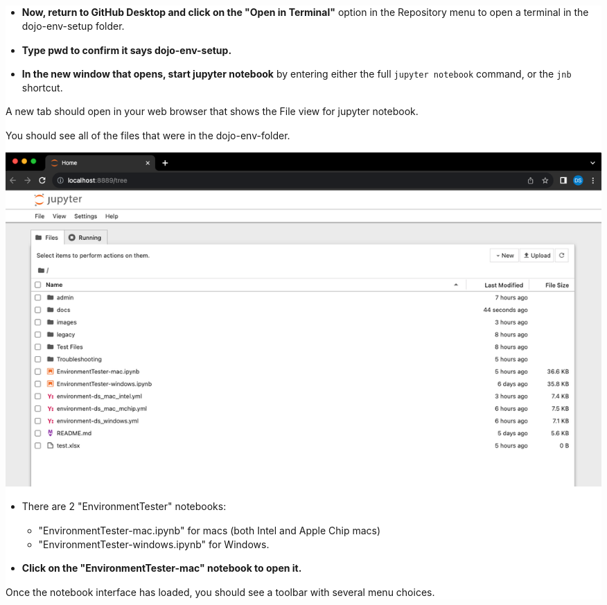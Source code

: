 - **Now, return to GitHub Desktop and click on the "Open in Terminal"** option in the Repository menu to open a terminal in the dojo-env-setup folder.

- **Type pwd to confirm it says dojo-env-setup.**


- **In the new window that opens, start jupyter notebook** by entering either the full `jupyter notebook` command, or the `jnb` shortcut.

A new tab should open in your web browser that shows the File view for jupyter notebook.

You should see all of the files that were in the dojo-env-folder.

<img src="images/1691542923__jupyterfilesviewtabs.png" />

- There are 2 "EnvironmentTester" notebooks:
    - "EnvironmentTester-mac.ipynb" for macs (both Intel and Apple Chip macs)
    - "EnvironmentTester-windows.ipynb" for Windows.

- **Click on the "EnvironmentTester-mac" notebook to open it.**

Once the notebook interface has loaded, you should see a toolbar with several menu choices.
